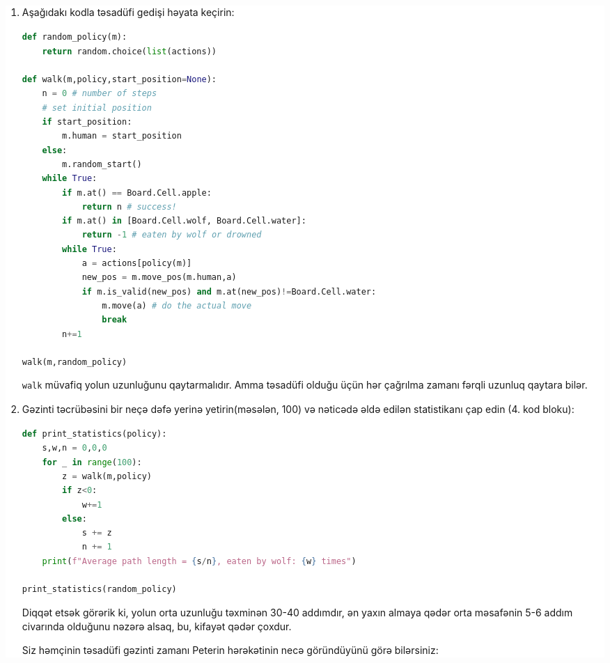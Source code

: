 1. Aşağıdakı kodla təsadüfi gedişi həyata keçirin:
    
    ```python
    def random_policy(m):
        return random.choice(list(actions))
    
    def walk(m,policy,start_position=None):
        n = 0 # number of steps
        # set initial position
        if start_position:
            m.human = start_position 
        else:
            m.random_start()
        while True:
            if m.at() == Board.Cell.apple:
                return n # success!
            if m.at() in [Board.Cell.wolf, Board.Cell.water]:
                return -1 # eaten by wolf or drowned
            while True:
                a = actions[policy(m)]
                new_pos = m.move_pos(m.human,a)
                if m.is_valid(new_pos) and m.at(new_pos)!=Board.Cell.water:
                    m.move(a) # do the actual move
                    break
            n+=1
    
    walk(m,random_policy)
    ```
    `walk` müvafiq yolun uzunluğunu qaytarmalıdır. Amma təsadüfi olduğu üçün hər çağrılma zamanı fərqli uzunluq qaytara bilər.

1. Gəzinti təcrübəsini bir neçə dəfə yerinə yetirin(məsələn, 100) və nəticədə əldə edilən statistikanı çap edin (4. kod bloku):

    ```python
    def print_statistics(policy):
        s,w,n = 0,0,0
        for _ in range(100):
            z = walk(m,policy)
            if z<0:
                w+=1
            else:
                s += z
                n += 1
        print(f"Average path length = {s/n}, eaten by wolf: {w} times")
    
    print_statistics(random_policy)
    ```

    Diqqət etsək görərik ki, yolun orta uzunluğu təxminən 30-40 addımdır, ən yaxın almaya qədər orta məsafənin 5-6 addım civarında olduğunu nəzərə alsaq, bu, kifayət qədər çoxdur.

    Siz həmçinin təsadüfi gəzinti zamanı Peterin hərəkətinin necə göründüyünü görə bilərsiniz:
